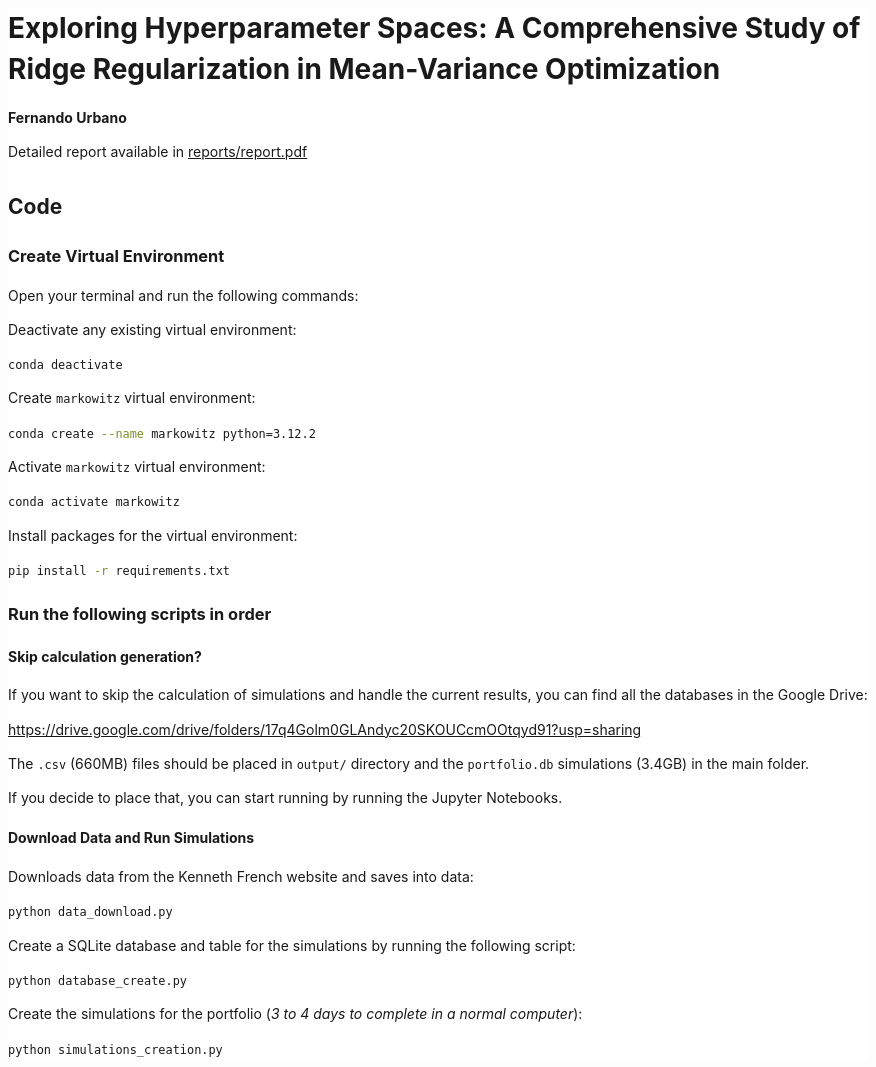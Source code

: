 # Exploring Hyperparameter Spaces: A Comprehensive Study of Ridge Regularization in Mean-Variance Optimization

**Fernando Urbano**

Detailed report available in [reports/report.pdf](reports/report.pdf)

## Code
### Create Virtual Environment
Open your terminal and run the following commands:

Deactivate any existing virtual environment:
```bash
conda deactivate
```

Create `markowitz` virtual environment:
```bash
conda create --name markowitz python=3.12.2
```

Activate `markowitz` virtual environment:
```bash
conda activate markowitz
```

Install packages for the virtual environment:
```bash
pip install -r requirements.txt
```

### Run the following scripts in order
#### Skip calculation generation?
If you want to skip the calculation of simulations and handle the current results, you can find all the databases in the Google Drive:

https://drive.google.com/drive/folders/17q4Golm0GLAndyc20SKOUCcmOOtqyd91?usp=sharing

The `.csv` (660MB) files should be placed in `output/` directory and the `portfolio.db` simulations (3.4GB) in the main folder.

If you decide to place that, you can start running by running the Jupyter Notebooks.

#### Download Data and Run Simulations
Downloads data from the Kenneth French website and saves into data:
```bash
python data_download.py
```

Create a SQLite database and table for the simulations by running the following script:
```bash
python database_create.py
```

Create the simulations for the portfolio (*3 to 4 days to complete in a normal computer*):
```bash
python simulations_creation.py
```
